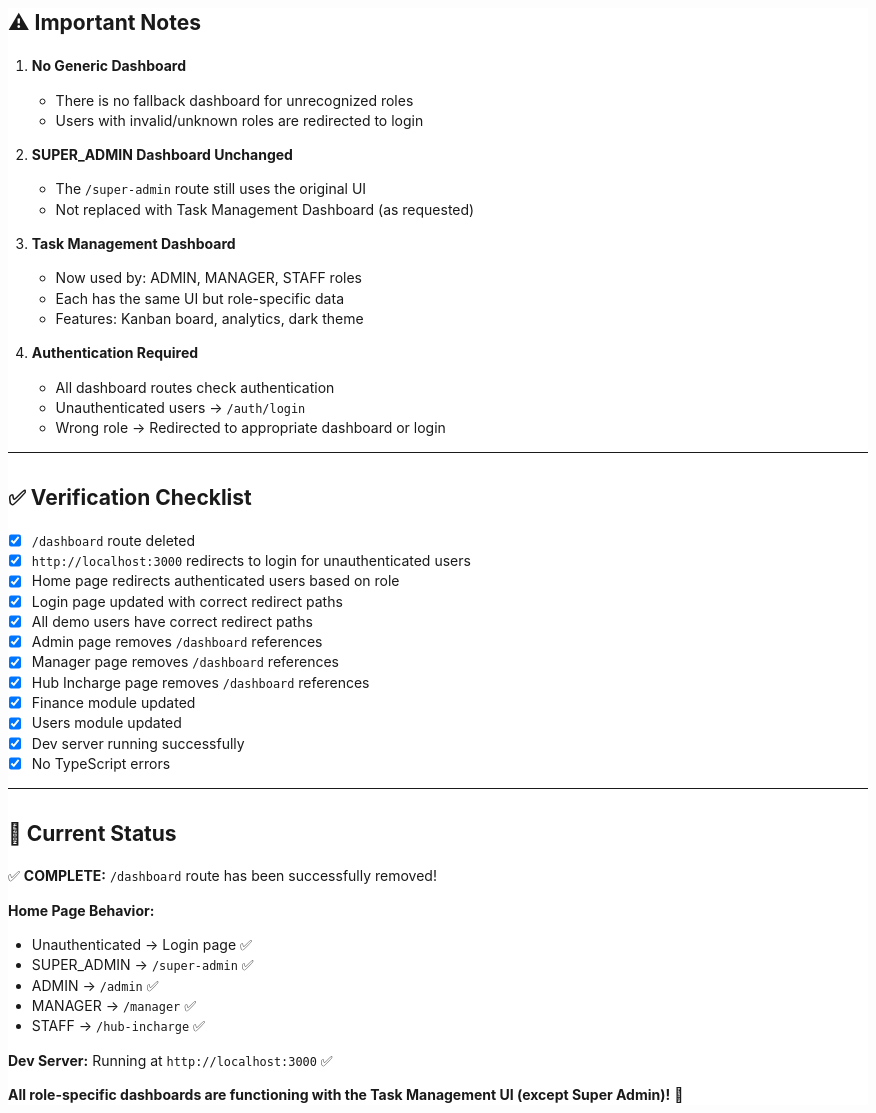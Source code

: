 ## ⚠️ Important Notes

1. **No Generic Dashboard**
   - There is no fallback dashboard for unrecognized roles
   - Users with invalid/unknown roles are redirected to login

2. **SUPER_ADMIN Dashboard Unchanged**
   - The `/super-admin` route still uses the original UI
   - Not replaced with Task Management Dashboard (as requested)

3. **Task Management Dashboard**
   - Now used by: ADMIN, MANAGER, STAFF roles
   - Each has the same UI but role-specific data
   - Features: Kanban board, analytics, dark theme

4. **Authentication Required**
   - All dashboard routes check authentication
   - Unauthenticated users → `/auth/login`
   - Wrong role → Redirected to appropriate dashboard or login

---

## ✅ Verification Checklist

- [x] `/dashboard` route deleted
- [x] `http://localhost:3000` redirects to login for unauthenticated users
- [x] Home page redirects authenticated users based on role
- [x] Login page updated with correct redirect paths
- [x] All demo users have correct redirect paths
- [x] Admin page removes `/dashboard` references
- [x] Manager page removes `/dashboard` references
- [x] Hub Incharge page removes `/dashboard` references
- [x] Finance module updated
- [x] Users module updated
- [x] Dev server running successfully
- [x] No TypeScript errors

---

## 🎯 Current Status

✅ **COMPLETE:** `/dashboard` route has been successfully removed!

**Home Page Behavior:**
- Unauthenticated → Login page ✅
- SUPER_ADMIN → `/super-admin` ✅
- ADMIN → `/admin` ✅
- MANAGER → `/manager` ✅
- STAFF → `/hub-incharge` ✅

**Dev Server:**
Running at `http://localhost:3000` ✅

**All role-specific dashboards are functioning with the Task Management UI (except Super Admin)!** 🚀
